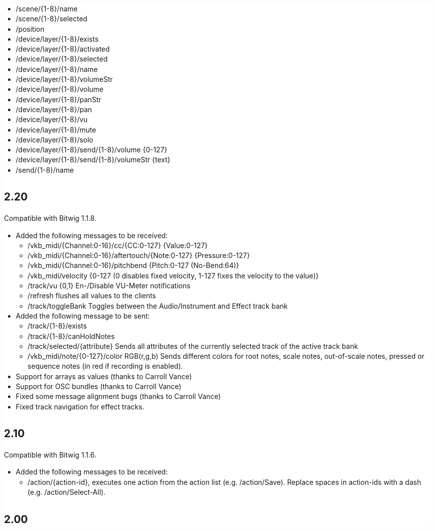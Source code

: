   * /scene/{1-8}/name
  * /scene/{1-8}/selected
  * /position
  * /device/layer/{1-8}/exists
  * /device/layer/{1-8}/activated
  * /device/layer/{1-8}/selected
  * /device/layer/{1-8}/name
  * /device/layer/{1-8}/volumeStr
  * /device/layer/{1-8}/volume
  * /device/layer/{1-8}/panStr
  * /device/layer/{1-8}/pan
  * /device/layer/{1-8}/vu
  * /device/layer/{1-8}/mute
  * /device/layer/{1-8}/solo
  * /device/layer/{1-8}/send/{1-8}/volume {0-127}
  * /device/layer/{1-8}/send/{1-8}/volumeStr {text}
  * /send/{1-8}/name

## 2.20

Compatible with Bitwig 1.1.8.

* Added the following messages to be received:
  * /vkb_midi/{Channel:0-16}/cc/{CC:0-127} {Value:0-127}
  * /vkb_midi/{Channel:0-16}/aftertouch/{Note:0-127} {Pressure:0-127}
  * /vkb_midi/{Channel:0-16}/pitchbend {Pitch:0-127 (No-Bend:64)}
  * /vkb_midi/velocity {0-127 (0 disables fixed velocity, 1-127 fixes the velocity to the value)}
  * /track/vu {0,1} En-/Disable VU-Meter notifications
  * /refresh flushes all values to the clients
  * /track/toggleBank Toggles between the Audio/Instrument and Effect track bank
* Added the following message to be sent:
  * /track/{1-8}/exists
  * /track/{1-8}/canHoldNotes
  * /track/selected/{attribute} Sends all attributes of the currently selected track of the active track bank
  * /vkb_midi/note/{0-127}/color RGB(r,g,b) Sends different colors for root notes, scale notes, out-of-scale notes, pressed or sequence notes (in red if recording is enabled).
* Support for arrays as values (thanks to Carroll Vance)
* Support for OSC bundles (thanks to Carroll Vance)
* Fixed some message alignment bugs (thanks to Carroll Vance)
* Fixed track navigation for effect tracks.

## 2.10

Compatible with Bitwig 1.1.6.

* Added the following messages to be received:
  * /action/{action-id}, executes one action from the action list (e.g. /action/Save). Replace spaces in action-ids with a dash (e.g. /action/Select-All).

## 2.00
